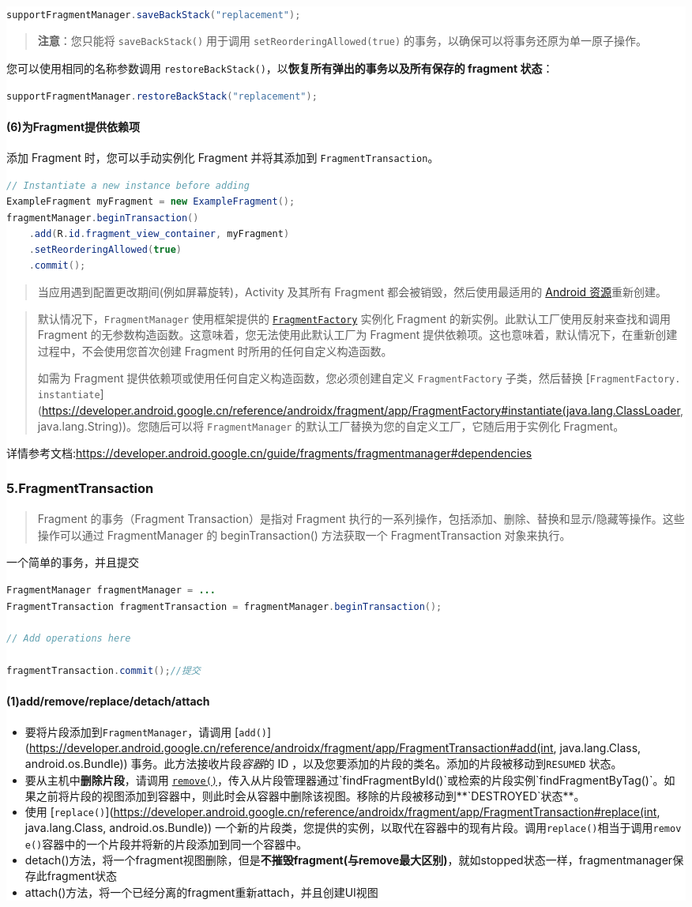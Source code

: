 ```java
supportFragmentManager.saveBackStack("replacement");
```

> **注意**：您只能将 `saveBackStack()` 用于调用 `setReorderingAllowed(true)` 的事务，以确保可以将事务还原为单一原子操作。

您可以使用相同的名称参数调用 `restoreBackStack()`，以**恢复所有弹出的事务以及所有保存的 fragment 状态**：

```java
supportFragmentManager.restoreBackStack("replacement");
```

#### (6)为Fragment提供依赖项

添加 Fragment 时，您可以手动实例化 Fragment 并将其添加到 `FragmentTransaction`。

```java
// Instantiate a new instance before adding
ExampleFragment myFragment = new ExampleFragment();
fragmentManager.beginTransaction()
    .add(R.id.fragment_view_container, myFragment)
    .setReorderingAllowed(true)
    .commit();
```

> 当应用遇到配置更改期间(例如屏幕旋转)，Activity 及其所有 Fragment 都会被销毁，然后使用最适用的 [Android 资源](https://developer.android.google.cn/guide/topics/resources/providing-resources#BestMatch)重新创建。

> 默认情况下，`FragmentManager` 使用框架提供的 [`FragmentFactory`](https://developer.android.google.cn/reference/androidx/fragment/app/FragmentFactory) 实例化 Fragment 的新实例。此默认工厂使用反射来查找和调用 Fragment 的无参数构造函数。这意味着，您无法使用此默认工厂为 Fragment 提供依赖项。这也意味着，默认情况下，在重新创建过程中，不会使用您首次创建 Fragment 时所用的任何自定义构造函数。
>
> 如需为 Fragment 提供依赖项或使用任何自定义构造函数，您必须创建自定义 `FragmentFactory` 子类，然后替换 [`FragmentFactory.instantiate`](https://developer.android.google.cn/reference/androidx/fragment/app/FragmentFactory#instantiate(java.lang.ClassLoader, java.lang.String))。您随后可以将 `FragmentManager` 的默认工厂替换为您的自定义工厂，它随后用于实例化 Fragment。

详情参考文档:https://developer.android.google.cn/guide/fragments/fragmentmanager#dependencies

### 5.FragmentTransaction

> Fragment 的事务（Fragment Transaction）是指对 Fragment 执行的一系列操作，包括添加、删除、替换和显示/隐藏等操作。这些操作可以通过 FragmentManager 的 beginTransaction() 方法获取一个 FragmentTransaction 对象来执行。 

一个简单的事务，并且提交

```java
FragmentManager fragmentManager = ...
FragmentTransaction fragmentTransaction = fragmentManager.beginTransaction();

// Add operations here

fragmentTransaction.commit();//提交
```

#### (1)add/remove/replace/detach/attach

- 要将片段添加到`FragmentManager`，请调用 [`add()`](https://developer.android.google.cn/reference/androidx/fragment/app/FragmentTransaction#add(int, java.lang.Class, android.os.Bundle)) 事务。此方法接收片段*容器*的 ID ，以及您要添加的片段的类名。添加的片段被移动到`RESUMED` 状态。
- 要从主机中**删除片段**，请调用 [`remove()`](https://developer.android.google.cn/reference/androidx/fragment/app/FragmentTransaction#remove(androidx.fragment.app.Fragment))，传入从片段管理器通过`findFragmentById()`或检索的片段实例`findFragmentByTag()`。如果之前将片段的视图添加到容器中，则此时会从容器中删除该视图。移除的片段被移动到**`DESTROYED`状态**。
- 使用 [`replace()`](https://developer.android.google.cn/reference/androidx/fragment/app/FragmentTransaction#replace(int, java.lang.Class, android.os.Bundle)) 一个新的片段类，您提供的实例，以取代在容器中的现有片段。调用`replace()`相当于调用`remove()`容器中的一个片段并将新的片段添加到同一个容器中。
- detach()方法，将一个fragment视图删除，但是**不摧毁fragment(与remove最大区别)**，就如stopped状态一样，fragmentmanager保存此fragment状态
- attach()方法，将一个已经分离的fragment重新attach，并且创建UI视图
